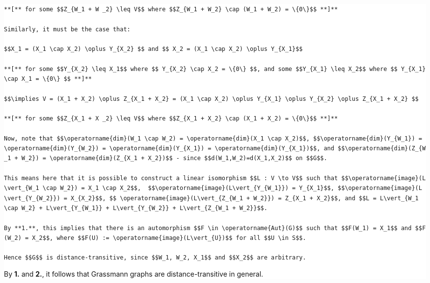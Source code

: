 	**[** for some $$Z_{W_1 + W _2} \leq V$$ where $$Z_{W_1 + W_2} \cap (W_1 + W_2) = \{0\}$$ **]**

	Similarly, it must be the case that:

	$$X_1 = (X_1 \cap X_2) \oplus Y_{X_2} $$ and $$ X_2 = (X_1 \cap X_2) \oplus Y_{X_1}$$

	**[** for some $$Y_{X_2} \leq X_1$$ where $$ Y_{X_2} \cap X_2 = \{0\} $$, and some $$Y_{X_1} \leq X_2$$ where $$ Y_{X_1} \cap X_1 = \{0\} $$ **]**

	$$\implies V = (X_1 + X_2) \oplus Z_{X_1 + X_2} = (X_1 \cap X_2) \oplus Y_{X_1} \oplus Y_{X_2} \oplus Z_{X_1 + X_2} $$

	**[** for some $$Z_{X_1 + X _2} \leq V$$ where $$Z_{X_1 + X_2} \cap (X_1 + X_2) = \{0\}$$ **]**

	Now, note that $$\operatorname{dim}(W_1 \cap W_2) = \operatorname{dim}(X_1 \cap X_2)$$, $$\operatorname{dim}(Y_{W_1}) = \operatorname{dim}(Y_{W_2}) = \operatorname{dim}(Y_{X_1}) = \operatorname{dim}(Y_{X_1})$$, and $$\operatorname{dim}(Z_{W_1 + W_2}) = \operatorname{dim}(Z_{X_1 + X_2})$$ - since $$d(W_1,W_2)=d(X_1,X_2)$$ on $$G$$.

	This means here that it is possible to construct a linear isomorphism $$L : V \to V$$ such that $$\operatorname{image}(L\vert_{W_1 \cap W_2}) = X_1 \cap X_2$$,  $$\operatorname{image}(L\vert_{Y_{W_1}}) = Y_{X_1}$$, $$\operatorname{image}(L\vert_{Y_{W_2}}) = X_{X_2}$$, $$ \operatorname{image}(L\vert_{Z_{W_1 + W_2}}) = Z_{X_1 + X_2}$$, and $$L = L\vert_{W_1 \cap W_2} + L\vert_{Y_{W_1}} + L\vert_{Y_{W_2}} + L\vert_{Z_{W_1 + W_2}}$$. 

	By **1.**, this implies that there is an automorphism $$F \in \operatorname{Aut}(G)$$ such that $$F(W_1) = X_1$$ and $$F(W_2) = X_2$$, where $$F(U) := \operatorname{image}(L\vert_{U})$$ for all $$U \in S$$.

	Hence $$G$$ is distance-transitive, since $$W_1, W_2, X_1$$ and $$X_2$$ are arbitrary.

By **1.** and **2.**, it follows that Grassmann graphs are distance-transitive in general.
